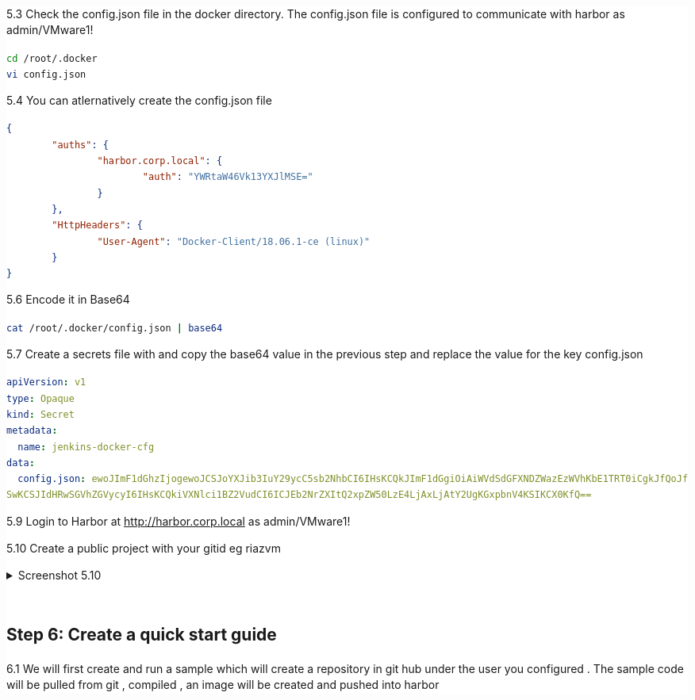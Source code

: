5.3 Check the config.json file in the docker directory. The config.json file is configured to communicate with harbor as admin/VMware1!

```bash
cd /root/.docker
vi config.json
```

5.4 You can atlernatively create the config.json file

```json
{
        "auths": {
                "harbor.corp.local": {
                        "auth": "YWRtaW46Vk13YXJlMSE="
                }
        },
        "HttpHeaders": {
                "User-Agent": "Docker-Client/18.06.1-ce (linux)"
        }
}

```

5.6 Encode it in Base64

```bash
cat /root/.docker/config.json | base64
```

5.7 Create a secrets file with and copy the base64 value in the previous step and replace the value for the key config.json


```yaml
apiVersion: v1
type: Opaque
kind: Secret
metadata:
  name: jenkins-docker-cfg
data:
  config.json: ewoJImF1dGhzIjogewoJCSJoYXJib3IuY29ycC5sb2NhbCI6IHsKCQkJImF1dGgiOiAiWVdSdGFXNDZWazEzWVhKbE1TRT0iCgkJfQoJfSwKCSJIdHRwSGVhZGVycyI6IHsKCQkiVXNlci1BZ2VudCI6ICJEb2NrZXItQ2xpZW50LzE4LjAxLjAtY2UgKGxpbnV4KSIKCX0KfQ==
```

5.9 Login to Harbor at http://harbor.corp.local as admin/VMware1!

5.10 Create a public project with your gitid eg riazvm

<details><summary>Screenshot 5.10</summary></details>
<br/>

## Step 6: Create a quick start guide

6.1 We will first create and run a sample which will create a repository in git hub under the user you configured . The sample code will be pulled from git , compiled , an image will be created and pushed into harbor
